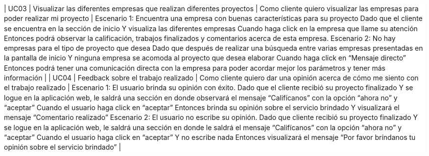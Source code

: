 | UC03                 | Visualizar las diferentes empresas que realizan diferentes proyectos | Como cliente quiero visualizar las empresas para poder realizar mi proyecto                                                                                                          | Escenario 1: Encuentra una empresa con buenas características para su proyecto Dado que el cliente se encuentra en la sección de inicio Y visualiza las diferentes empresas  Cuando haga click en la empresa que llame su atención Entonces podrá observar la calificación, trabajos finalizados y comentarios acerca de esta empresa.  Escenario 2: No hay empresas para el tipo de proyecto que desea  Dado que después de realizar una búsqueda entre varias empresas presentadas en la pantalla de inicio Y ninguna empresa se acomoda al proyecto que desea elaborar Cuando haga click en “Mensaje directo” Entonces podrá tener una comunicación directa con la empresa para poder acordar mejor los parámetros y tener más información                                                                                                                                                                                                                                                                                                                                                                                                                                                                                                                                                                                                                                                                                                                                                                                                                                                                                                                                                                                                                                                                                                                                                                                                                                         |
| UC04                 | Feedback sobre el trabajo realizado                                  | Como cliente quiero dar una opinión acerca de cómo me siento con el trabajo realizado                                                                                                | Escenario 1: El usuario brinda su opinión con éxito.  Dado que el cliente recibió su proyecto finalizado Y se logue en la aplicación web, le saldrá una sección en donde observará el mensaje “Califícanos” con la opción “ahora no” y “aceptar”  Cuando el usuario haga click en “aceptar”  Entonces brinda su opinión sobre el servicio brindado  Y visualizará el mensaje “Comentario realizado”   Escenario 2: El usuario no escribe su opinión.  Dado que cliente recibió su proyecto finalizado  Y se logue en la aplicación web, le saldrá una sección en donde le saldrá el mensaje “Califícanos” con la opción “ahora no” y “aceptar”  Cuando el usuario haga click en “aceptar” Y no escribe nada Entonces visualizará el mensaje “Por favor bríndanos tu opinión sobre el servicio brindado”                                                                                                                                                                                                                                                                                                                                                                                                                                                                                                                                                                                                                                                                                                                                                                                                                                                                                                                                                                                                                                                                                                                                                                               |